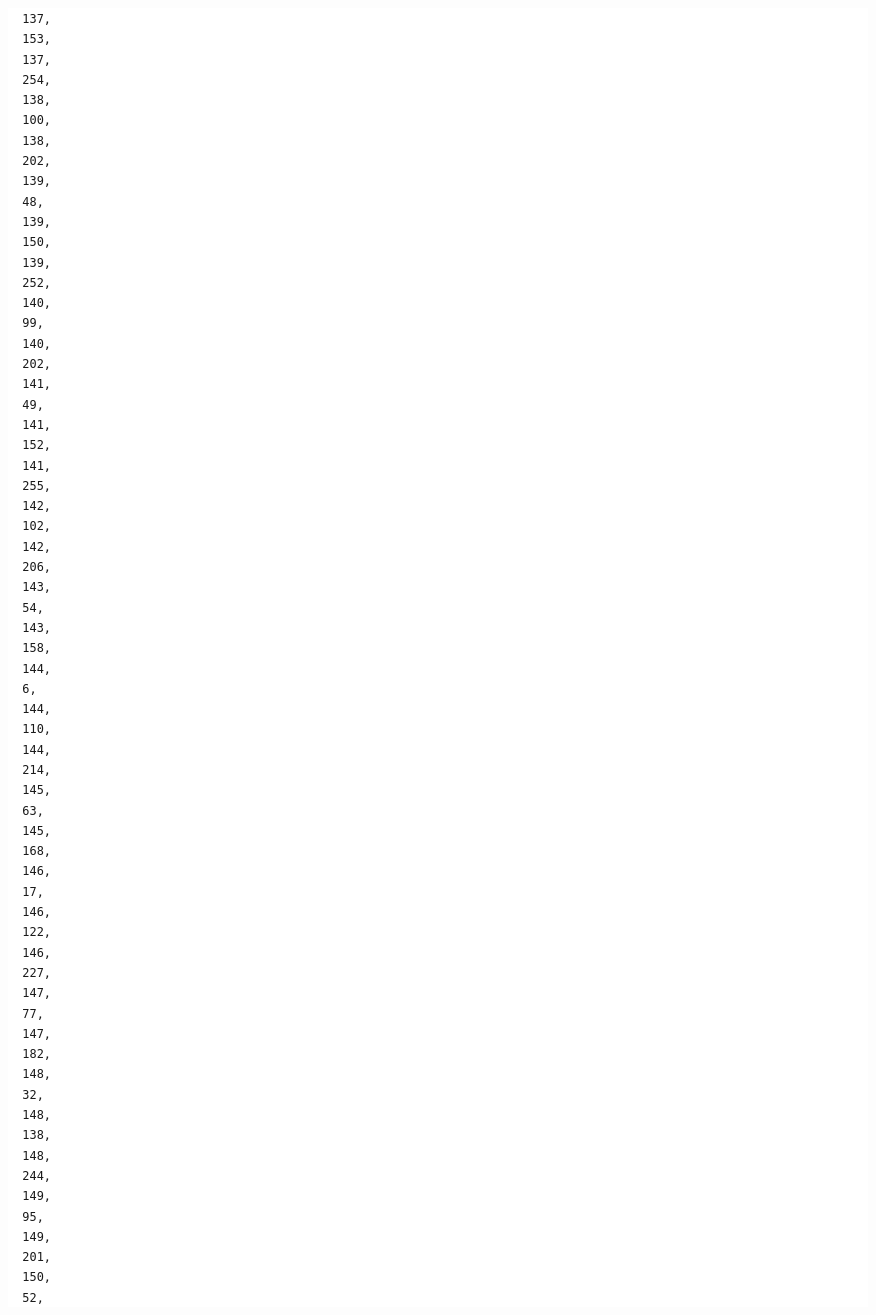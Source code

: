       137,
      153,
      137,
      254,
      138,
      100,
      138,
      202,
      139,
      48,
      139,
      150,
      139,
      252,
      140,
      99,
      140,
      202,
      141,
      49,
      141,
      152,
      141,
      255,
      142,
      102,
      142,
      206,
      143,
      54,
      143,
      158,
      144,
      6,
      144,
      110,
      144,
      214,
      145,
      63,
      145,
      168,
      146,
      17,
      146,
      122,
      146,
      227,
      147,
      77,
      147,
      182,
      148,
      32,
      148,
      138,
      148,
      244,
      149,
      95,
      149,
      201,
      150,
      52,
